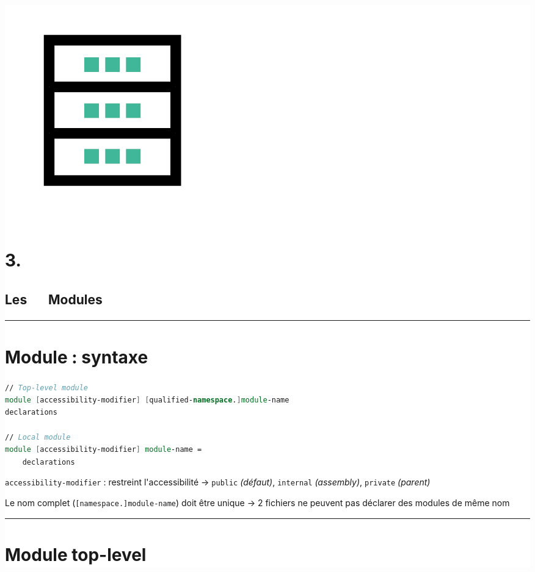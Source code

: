 

![bg-right h:300](./themes/soat/pictos/SOAT_pictos_baseDonnees.png)

# 3.

## Les       Modules

---

# Module : syntaxe

```fs
// Top-level module
module [accessibility-modifier] [qualified-namespace.]module-name
declarations

// Local module
module [accessibility-modifier] module-name =
    declarations
```

`accessibility-modifier` : restreint l'accessibilité
→ `public` *(défaut)*, `internal` *(assembly)*, `private` *(parent)*

Le nom complet (`[namespace.]module-name`) doit être unique
→ 2 fichiers ne peuvent pas déclarer des modules de même nom

---

# Module top-level
